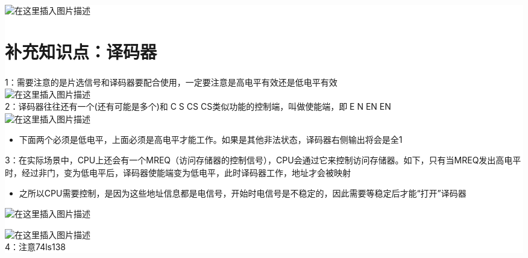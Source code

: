 ![在这里插入图片描述](https://ziquyun.com/main/csdn/img?url=https%3A%2F%2Fimg-blog.csdnimg.cn%2Fa1069adb5b274575b73b2b7eaf18ff2b.png%3Fx-oss-process%3Dimage%2Fwatermark%2Ctype_ZmFuZ3poZW5naGVpdGk%2Cshadow_10%2Ctext_aHR0cHM6Ly9ibG9nLmNzZG4ubmV0L3FxXzM5MTgzMDM0%2Csize_16%2Ccolor_FFFFFF%2Ct_70&rfUrl=https%3A%2F%2Fzhangxing-tech.blog.csdn.net%2Farticle%2Fdetails%2F119852179)

# 补充知识点：译码器

1：需要注意的是片选信号和译码器要配合使用，一定要注意是高电平有效还是低电平有效  
![在这里插入图片描述](https://ziquyun.com/main/csdn/img?url=https%3A%2F%2Fimg-blog.csdnimg.cn%2Feaba99af9237435cb0708448e4984e36.png%3Fx-oss-process%3Dimage%2Fwatermark%2Ctype_ZmFuZ3poZW5naGVpdGk%2Cshadow_10%2Ctext_aHR0cHM6Ly9ibG9nLmNzZG4ubmV0L3FxXzM5MTgzMDM0%2Csize_16%2Ccolor_FFFFFF%2Ct_70&rfUrl=https%3A%2F%2Fzhangxing-tech.blog.csdn.net%2Farticle%2Fdetails%2F119852179)  
2：译码器往往还有一个\(还有可能是多个\)和 C S CS CS类似功能的控制端，叫做使能端，即 E N EN EN  
![在这里插入图片描述](https://ziquyun.com/main/csdn/img?url=https%3A%2F%2Fimg-blog.csdnimg.cn%2Fc51cf68b724046a2aa3a260af15c9559.png%3Fx-oss-process%3Dimage%2Fwatermark%2Ctype_ZmFuZ3poZW5naGVpdGk%2Cshadow_10%2Ctext_aHR0cHM6Ly9ibG9nLmNzZG4ubmV0L3FxXzM5MTgzMDM0%2Csize_16%2Ccolor_FFFFFF%2Ct_70&rfUrl=https%3A%2F%2Fzhangxing-tech.blog.csdn.net%2Farticle%2Fdetails%2F119852179)

- 下面两个必须是低电平，上面必须是高电平才能工作。如果是其他非法状态，译码器右侧输出将会是全1

3：在实际场景中，CPU上还会有一个MREQ（访问存储器的控制信号），CPU会通过它来控制访问存储器。如下，只有当MREQ发出高电平时，经过非门，变为低电平后，译码器使能端变为低电平，此时译码器工作，地址才会被映射

- 之所以CPU需要控制，是因为这些地址信息都是电信号，开始时电信号是不稳定的，因此需要等稳定后才能“打开”译码器

![在这里插入图片描述](https://ziquyun.com/main/csdn/img?url=https%3A%2F%2Fimg-blog.csdnimg.cn%2F188032d8597e4a97bd6ba139836290e6.png%3Fx-oss-process%3Dimage%2Fwatermark%2Ctype_ZmFuZ3poZW5naGVpdGk%2Cshadow_10%2Ctext_aHR0cHM6Ly9ibG9nLmNzZG4ubmV0L3FxXzM5MTgzMDM0%2Csize_16%2Ccolor_FFFFFF%2Ct_70&rfUrl=https%3A%2F%2Fzhangxing-tech.blog.csdn.net%2Farticle%2Fdetails%2F119852179)

![在这里插入图片描述](https://ziquyun.com/main/csdn/img?url=https%3A%2F%2Fimg-blog.csdnimg.cn%2Fd8f404a02c2f491d9fdc73a7c6820f52.png%3Fx-oss-process%3Dimage%2Fwatermark%2Ctype_ZmFuZ3poZW5naGVpdGk%2Cshadow_10%2Ctext_aHR0cHM6Ly9ibG9nLmNzZG4ubmV0L3FxXzM5MTgzMDM0%2Csize_16%2Ccolor_FFFFFF%2Ct_70&rfUrl=https%3A%2F%2Fzhangxing-tech.blog.csdn.net%2Farticle%2Fdetails%2F119852179)  
4：注意74ls138